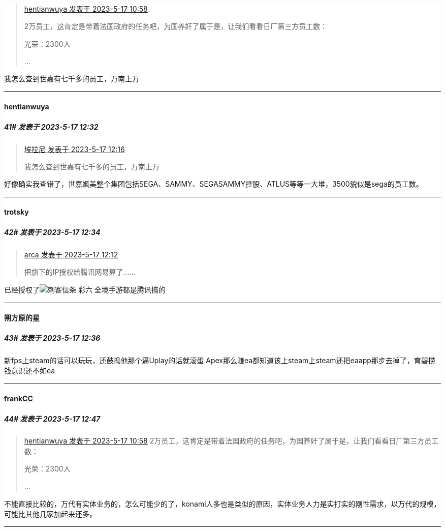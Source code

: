<blockquote><a href="httphttps://bbs.saraba1st.com/2b/forum.php?mod=redirect&amp;goto=findpost&amp;pid=60873548&amp;ptid=2134617" target="_blank">hentianwuya 发表于 2023-5-17 10:58</a>

2万员工，这肯定是带着法国政府的任务吧，为国养奸了属于是，让我们看看日厂第三方员工数：

光荣：2300人

 ...</blockquote>
我怎么查到世嘉有七千多的员工，万南上万

*****

####  hentianwuya  
##### 41#       发表于 2023-5-17 12:32

<blockquote><a href="httphttps://bbs.saraba1st.com/2b/forum.php?mod=redirect&amp;goto=findpost&amp;pid=60874799&amp;ptid=2134617" target="_blank">埃拉尼 发表于 2023-5-17 12:16</a>

我怎么查到世嘉有七千多的员工，万南上万</blockquote>
好像确实我查错了，世嘉飒美整个集团包括SEGA、SAMMY、SEGASAMMY控股、ATLUS等等一大堆，3500貌似是sega的员工数。

*****

####  trotsky  
##### 42#       发表于 2023-5-17 12:34

<blockquote><a href="httphttps://bbs.saraba1st.com/2b/forum.php?mod=redirect&amp;goto=findpost&amp;pid=60874744&amp;ptid=2134617" target="_blank">arca 发表于 2023-5-17 12:12</a>

把旗下的IP授权给腾讯网易算了……</blockquote>
已经授权了<img src="https://static.saraba1st.com/image/smiley/face2017/067.png" referrerpolicy="no-referrer">刺客信条 彩六 全境手游都是腾讯搞的

*****

####  朔方原的星  
##### 43#       发表于 2023-5-17 12:36

新fps上steam的话可以玩玩，还鼓捣他那个逼Uplay的话就滚蛋
Apex那么赚ea都知道该上steam上steam还把eaapp那步去掉了，育碧捞钱意识还不如ea

*****

####  frankCC  
##### 44#       发表于 2023-5-17 12:47

<blockquote><a href="httphttps://bbs.saraba1st.com/2b/forum.php?mod=redirect&amp;goto=findpost&amp;pid=60873548&amp;ptid=2134617" target="_blank">hentianwuya 发表于 2023-5-17 10:58</a>
2万员工，这肯定是带着法国政府的任务吧，为国养奸了属于是，让我们看看日厂第三方员工数：

光荣：2300人

 ...</blockquote>
不能直接比较的，万代有实体业务的，怎么可能少的了，konami人多也是类似的原因，实体业务人力是实打实的刚性需求，以万代的规模，可能比其他几家加起来还多。

*****
